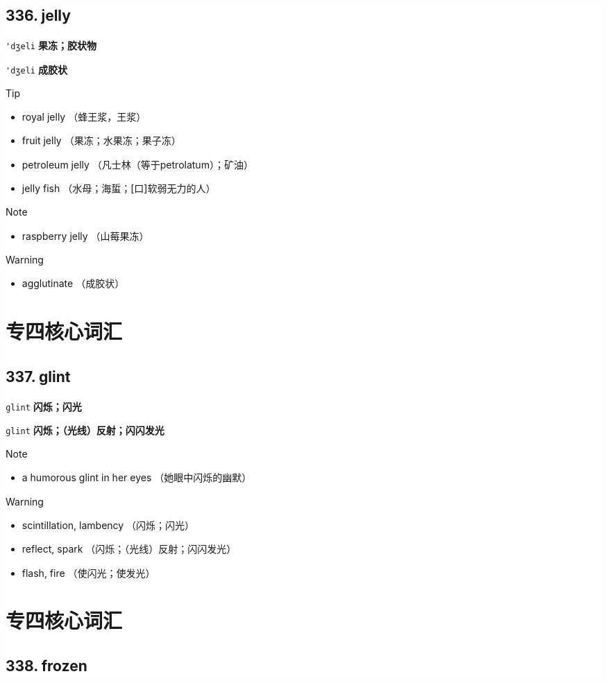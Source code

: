 ## 336. jelly

`'dʒeli`  **果冻；胶状物**

`'dʒeli`  **成胶状**

> [!TIP]
>
> - royal jelly （蜂王浆，王浆）
>
> - fruit jelly （果冻；水果冻；果子冻）
>
> - petroleum jelly （凡士林（等于petrolatum）；矿油）
>
> - jelly fish （水母；海蜇；[口]软弱无力的人）
>

> [!NOTE]
>
> - raspberry jelly （山莓果冻）
>

> [!WARNING]
>
> - agglutinate （成胶状）
>

# 专四核心词汇

## 337. glint

`ɡlint`  **闪烁；闪光**

`ɡlint`  **闪烁；（光线）反射；闪闪发光**

> [!NOTE]
>
> - a humorous glint in her eyes （她眼中闪烁的幽默）
>

> [!WARNING]
>
> - scintillation, lambency （闪烁；闪光）
>
> - reflect, spark （闪烁；（光线）反射；闪闪发光）
>
> - flash, fire （使闪光；使发光）
>

# 专四核心词汇

## 338. frozen
